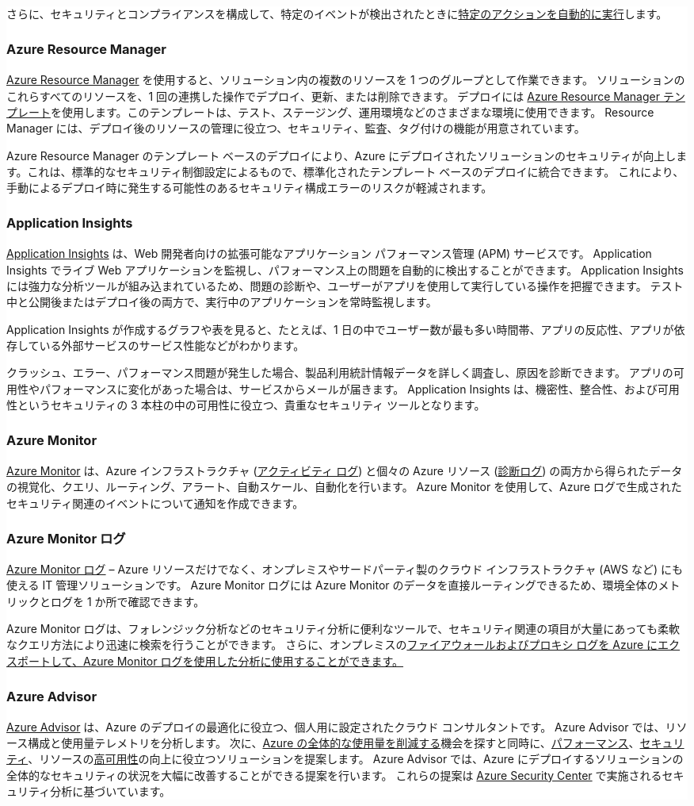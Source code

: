 さらに、セキュリティとコンプライアンスを構成して、特定のイベントが検出されたときに[特定のアクションを自動的に実行](https://blogs.technet.microsoft.com/robdavies/2016/04/20/simple-look-at-oms-alert-remediation-with-runbooks-part-1/)します。

### <a name="azure-resource-manager"></a>Azure Resource Manager
[Azure Resource Manager](https://docs.microsoft.com/azure/azure-resource-manager/resource-manager-deployment-model) を使用すると、ソリューション内の複数のリソースを 1 つのグループとして作業できます。 ソリューションのこれらすべてのリソースを、1 回の連携した操作でデプロイ、更新、または削除できます。 デプロイには [Azure Resource Manager テンプレート](https://blogs.technet.microsoft.com/canitpro/2015/06/29/devops-basics-infrastructure-as-code-arm-templates/)を使用します。このテンプレートは、テスト、ステージング、運用環境などのさまざまな環境に使用できます。 Resource Manager には、デプロイ後のリソースの管理に役立つ、セキュリティ、監査、タグ付けの機能が用意されています。

Azure Resource Manager のテンプレート ベースのデプロイにより、Azure にデプロイされたソリューションのセキュリティが向上します。これは、標準的なセキュリティ制御設定によるもので、標準化されたテンプレート ベースのデプロイに統合できます。 これにより、手動によるデプロイ時に発生する可能性のあるセキュリティ構成エラーのリスクが軽減されます。

### <a name="application-insights"></a>Application Insights
[Application Insights](https://docs.microsoft.com/azure/application-insights/) は、Web 開発者向けの拡張可能なアプリケーション パフォーマンス管理 (APM) サービスです。 Application Insights でライブ Web アプリケーションを監視し、パフォーマンス上の問題を自動的に検出することができます。 Application Insights には強力な分析ツールが組み込まれているため、問題の診断や、ユーザーがアプリを使用して実行している操作を把握できます。 テスト中と公開後またはデプロイ後の両方で、実行中のアプリケーションを常時監視します。

Application Insights が作成するグラフや表を見ると、たとえば、1 日の中でユーザー数が最も多い時間帯、アプリの反応性、アプリが依存している外部サービスのサービス性能などがわかります。

クラッシュ、エラー、パフォーマンス問題が発生した場合、製品利用統計情報データを詳しく調査し、原因を診断できます。 アプリの可用性やパフォーマンスに変化があった場合は、サービスからメールが届きます。 Application Insights は、機密性、整合性、および可用性というセキュリティの 3 本柱の中の可用性に役立つ、貴重なセキュリティ ツールとなります。

### <a name="azure-monitor"></a>Azure Monitor
[Azure Monitor](https://docs.microsoft.com/azure/monitoring-and-diagnostics/) は、Azure インフラストラクチャ ([アクティビティ ログ](https://docs.microsoft.com/azure/monitoring-and-diagnostics/monitoring-overview-activity-logs)) と個々の Azure リソース ([診断ログ](https://docs.microsoft.com/azure/monitoring-and-diagnostics/monitoring-overview-of-diagnostic-logs)) の両方から得られたデータの視覚化、クエリ、ルーティング、アラート、自動スケール、自動化を行います。 Azure Monitor を使用して、Azure ログで生成されたセキュリティ関連のイベントについて通知を作成できます。

### <a name="azure-monitor-logs"></a>Azure Monitor ログ
[Azure Monitor ログ](https://azure.microsoft.com/documentation/services/log-analytics/) – Azure リソースだけでなく、オンプレミスやサードパーティ製のクラウド インフラストラクチャ (AWS など) にも使える IT 管理ソリューションです。 Azure Monitor ログには Azure Monitor のデータを直接ルーティングできるため、環境全体のメトリックとログを 1 か所で確認できます。

Azure Monitor ログは、フォレンジック分析などのセキュリティ分析に便利なツールで、セキュリティ関連の項目が大量にあっても柔軟なクエリ方法により迅速に検索を行うことができます。 さらに、オンプレミスの[ファイアウォールおよびプロキシ ログを Azure にエクスポートして、Azure Monitor ログを使用した分析に使用することができます。](https://docs.microsoft.com/azure/log-analytics/log-analytics-proxy-firewall)

### <a name="azure-advisor"></a>Azure Advisor
[Azure Advisor](https://docs.microsoft.com/azure/advisor/) は、Azure のデプロイの最適化に役立つ、個人用に設定されたクラウド コンサルタントです。 Azure Advisor では、リソース構成と使用量テレメトリを分析します。 次に、[Azure の全体的な使用量を削減する](https://docs.microsoft.com/azure/advisor/advisor-cost-recommendations)機会を探すと同時に、[パフォーマンス](https://docs.microsoft.com/azure/advisor/advisor-performance-recommendations)、[セキュリティ](https://docs.microsoft.com/azure/advisor/advisor-security-recommendations)、リソースの[高可用性](https://docs.microsoft.com/azure/advisor/advisor-high-availability-recommendations)の向上に役立つソリューションを提案します。 Azure Advisor では、Azure にデプロイするソリューションの全体的なセキュリティの状況を大幅に改善することができる提案を行います。 これらの提案は [Azure Security Center](https://docs.microsoft.com/azure/security-center/security-center-intro) で実施されるセキュリティ分析に基づいています。
